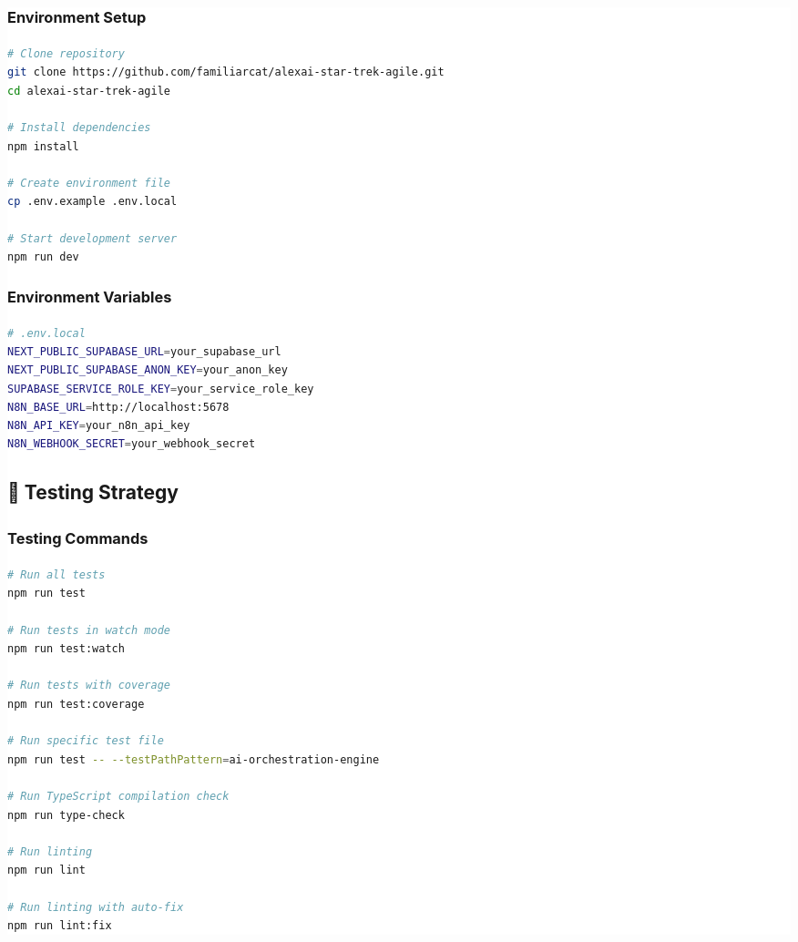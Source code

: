 ### Environment Setup
```bash
# Clone repository
git clone https://github.com/familiarcat/alexai-star-trek-agile.git
cd alexai-star-trek-agile

# Install dependencies
npm install

# Create environment file
cp .env.example .env.local

# Start development server
npm run dev
```

### Environment Variables
```bash
# .env.local
NEXT_PUBLIC_SUPABASE_URL=your_supabase_url
NEXT_PUBLIC_SUPABASE_ANON_KEY=your_anon_key
SUPABASE_SERVICE_ROLE_KEY=your_service_role_key
N8N_BASE_URL=http://localhost:5678
N8N_API_KEY=your_n8n_api_key
N8N_WEBHOOK_SECRET=your_webhook_secret
```

## 🧪 Testing Strategy

### Testing Commands
```bash
# Run all tests
npm run test

# Run tests in watch mode
npm run test:watch

# Run tests with coverage
npm run test:coverage

# Run specific test file
npm run test -- --testPathPattern=ai-orchestration-engine

# Run TypeScript compilation check
npm run type-check

# Run linting
npm run lint

# Run linting with auto-fix
npm run lint:fix
```
